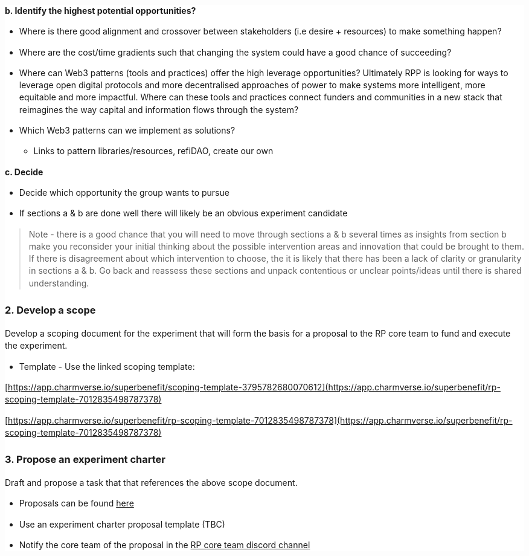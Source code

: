 **b. Identify the highest potential opportunities?**

  - Where is there good alignment and crossover between stakeholders (i.e desire + resources) to make something happen?

  - Where are the cost/time gradients such that changing the system could have a good chance of succeeding?

  - Where can Web3 patterns (tools and practices) offer the high leverage opportunities? Ultimately RPP is looking for ways to leverage open digital protocols and more decentralised approaches of power to make systems more intelligent, more equitable and more impactful. Where can these tools and practices connect funders and communities in a new stack that reimagines the way capital and information flows through the system?

  - Which Web3 patterns can we implement as solutions?

    - Links to pattern libraries/resources, refiDAO, create our own


**c. Decide** 

  - Decide which opportunity the group wants to pursue

  - If sections a & b are done well there will likely be an obvious experiment candidate 

> Note - there is a good chance that you will need to move through sections a & b several times as insights from section b make you reconsider your initial thinking about the possible intervention areas and innovation that could be brought to them. If there is disagreement about which intervention to choose, the it is likely that there has been a lack of clarity or granularity in sections a & b. Go back and reassess these sections and unpack contentious or unclear points/ideas until there is shared understanding. 

### 2. Develop a scope 

Develop a scoping document for the experiment that will form the basis for a proposal to the RP core team to fund and execute the experiment.   

- Template - Use the linked scoping template:

[https://app.charmverse.io/superbenefit/scoping-template-3795782680070612](https://app.charmverse.io/superbenefit/rp-scoping-template-7012835498787378)

[https://app.charmverse.io/superbenefit/rp-scoping-template-7012835498787378](https://app.charmverse.io/superbenefit/rp-scoping-template-7012835498787378)

### 3. Propose an experiment charter

Draft and propose a task that that references the above scope document.  

- Proposals can be found [here](https://app.charmverse.io/superbenefit/proposals)

- Use an experiment charter proposal template (TBC)

- Notify the core team of the proposal in the [RP core team discord channel](https://discord.com/channels/874697948838101092/1182281729453596764)

